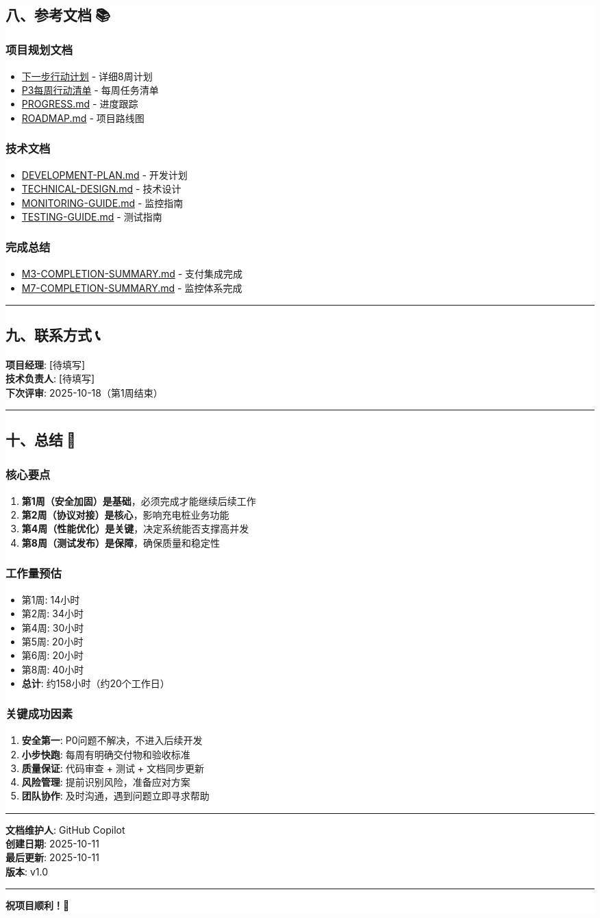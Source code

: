 ## 八、参考文档 📚

### 项目规划文档
- [下一步行动计划](./下一步行动计划.md) - 详细8周计划
- [P3每周行动清单](./P3每周行动清单.md) - 每周任务清单
- [PROGRESS.md](./PROGRESS.md) - 进度跟踪
- [ROADMAP.md](./ROADMAP.md) - 项目路线图

### 技术文档
- [DEVELOPMENT-PLAN.md](./DEVELOPMENT-PLAN.md) - 开发计划
- [TECHNICAL-DESIGN.md](./TECHNICAL-DESIGN.md) - 技术设计
- [MONITORING-GUIDE.md](./MONITORING-GUIDE.md) - 监控指南
- [TESTING-GUIDE.md](./TESTING-GUIDE.md) - 测试指南

### 完成总结
- [M3-COMPLETION-SUMMARY.md](./M3-COMPLETION-SUMMARY.md) - 支付集成完成
- [M7-COMPLETION-SUMMARY.md](./M7-COMPLETION-SUMMARY.md) - 监控体系完成

---

## 九、联系方式 📞

**项目经理**: [待填写]  
**技术负责人**: [待填写]  
**下次评审**: 2025-10-18（第1周结束）

---

## 十、总结 📝

### 核心要点
1. **第1周（安全加固）是基础**，必须完成才能继续后续工作
2. **第2周（协议对接）是核心**，影响充电桩业务功能
3. **第4周（性能优化）是关键**，决定系统能否支撑高并发
4. **第8周（测试发布）是保障**，确保质量和稳定性

### 工作量预估
- 第1周: 14小时
- 第2周: 34小时
- 第4周: 30小时
- 第5周: 20小时
- 第6周: 20小时
- 第8周: 40小时
- **总计**: 约158小时（约20个工作日）

### 关键成功因素
1. **安全第一**: P0问题不解决，不进入后续开发
2. **小步快跑**: 每周有明确交付物和验收标准
3. **质量保证**: 代码审查 + 测试 + 文档同步更新
4. **风险管理**: 提前识别风险，准备应对方案
5. **团队协作**: 及时沟通，遇到问题立即寻求帮助

---

**文档维护人**: GitHub Copilot  
**创建日期**: 2025-10-11  
**最后更新**: 2025-10-11  
**版本**: v1.0

---

**祝项目顺利！🎉**
